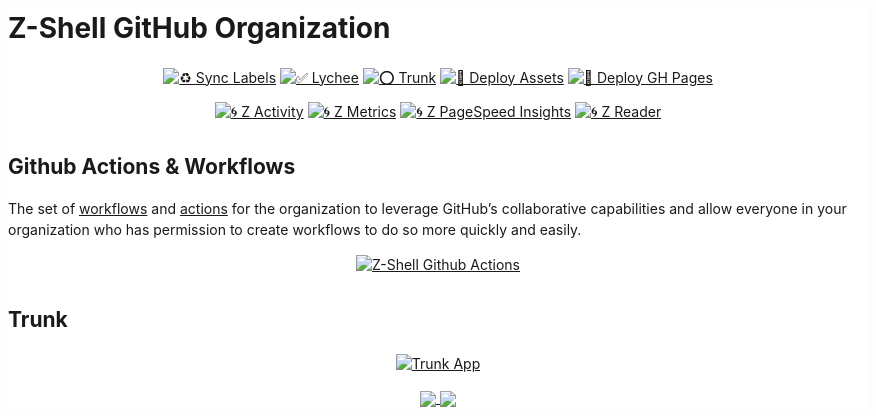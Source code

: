 <h1> Z-Shell GitHub Organization </h1>
<div align="center">

[![♻️ Sync Labels](https://github.com/z-shell/.github/actions/workflows/sync-labels.yml/badge.svg)](https://github.com/z-shell/.github/actions/workflows/sync-labels.yml)
[![✅ Lychee](https://github.com/z-shell/.github/actions/workflows/lychee.yml/badge.svg)](https://github.com/z-shell/.github/actions/workflows/lychee.yml)
[![⭕ Trunk](https://github.com/z-shell/.github/actions/workflows/trunk-check.yml/badge.svg)](https://github.com/z-shell/.github/actions/workflows/trunk-check.yml)
[![🚀 Deploy Assets](https://github.com/z-shell/.github/actions/workflows/gh-deploy-assets.yml/badge.svg)](https://github.com/z-shell/.github/actions/workflows/gh-deploy-assets.yml)
[![🚀 Deploy GH Pages](https://github.com/z-shell/.github/actions/workflows/gh-push.yml/badge.svg)](https://github.com/z-shell/.github/actions/workflows/gh-push.yml)

[![🌀 Z Activity](https://github.com/z-shell/.github/actions/workflows/activity_metrics.yml/badge.svg)](https://github.com/z-shell/.github/actions/workflows/activity_metrics.yml)
[![🌀 Z Metrics](https://github.com/z-shell/.github/actions/workflows/metrics.yml/badge.svg)](https://github.com/z-shell/.github/actions/workflows/metrics.yml)
[![🌀 Z PageSpeed Insights](https://github.com/z-shell/.github/actions/workflows/pagespeed.yml/badge.svg)](https://github.com/z-shell/.github/actions/workflows/pagespeed.yml)
[![🌀 Z Reader](https://github.com/z-shell/.github/actions/workflows/reader.yml/badge.svg)](https://github.com/z-shell/.github/actions/workflows/reader.yml)

</div>

## Github Actions & Workflows

The set of [workflows](https://github.com/z-shell/.github/tree/main/workflow-templates) and [actions](https://github.com/z-shell/.github/tree/main/actions) for the organization to leverage GitHub’s collaborative capabilities and allow everyone in your organization who has permission to create workflows to do so more quickly and easily.

<div align="center">
 <p align="center">
  <a href="https://github.com/z-shell/.github/actions/new">
    <img align="center" src="https://raw.githubusercontent.com/z-shell/.github/main/.github/img/github_actions.png" alt="Z-Shell Github Actions" height="auto" width="70%" />
  </a>
  </p>
</div>

## Trunk

<div align="center">
 <p align="center">
  <a href="https://slack.trunk.io">
    <img align="center" src="https://user-images.githubusercontent.com/59910950/218301528-2a6de256-e767-4871-b67f-f2b3f4a2fa16.png" alt="Trunk App" height="auto" width="70%" />
  </a>
 </p>
  <p align="center">
    <a href="https://slack.trunk.io">
      <img align="center" src="https://img.shields.io/badge/slack-slack.trunk.io-blue?logo=slack"/>
    </a>
    <a href="https://docs.trunk.io">
      <img align="center" src="https://img.shields.io/badge/docs.trunk.io-7f7fcc?label=docs&logo=readthedocs&labelColor=555555&logoColor=ffffff"/>
    </a>
  </p>
</div>
